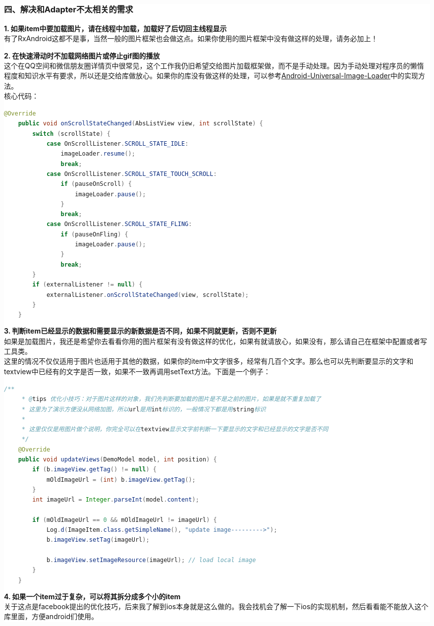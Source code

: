 ### 四、解决和Adapter不太相关的需求

**1. 如果item中要加载图片，请在线程中加载，加载好了后切回主线程显示**  
有了RxAndroid这都不是事，当然一般的图片框架也会做这点。如果你使用的图片框架中没有做这样的处理，请务必加上！ 

**2. 在快速滑动时不加载网络图片或停止gif图的播放**  
这个在QQ空间和微信朋友圈详情页中很常见，这个工作我仍旧希望交给图片加载框架做，而不是手动处理。因为手动处理对程序员的懒惰程度和知识水平有要求，所以还是交给库做放心。如果你的库没有做这样的处理，可以参考[Android-Universal-Image-Loader][3]中的实现方法。  
核心代码：
```JAVA
@Override
	public void onScrollStateChanged(AbsListView view, int scrollState) {
		switch (scrollState) {
			case OnScrollListener.SCROLL_STATE_IDLE:
				imageLoader.resume();
				break;
			case OnScrollListener.SCROLL_STATE_TOUCH_SCROLL:
				if (pauseOnScroll) {
					imageLoader.pause();
				}
				break;
			case OnScrollListener.SCROLL_STATE_FLING:
				if (pauseOnFling) {
					imageLoader.pause();
				}
				break;
		}
		if (externalListener != null) {
			externalListener.onScrollStateChanged(view, scrollState);
		}
	}
```  
**3. 判断item已经显示的数据和需要显示的新数据是否不同，如果不同就更新，否则不更新**  
如果是加载图片，我还是希望你去看看你用的图片框架有没有做这样的优化，如果有就请放心，如果没有，那么请自己在框架中配置或者写工具类。  
这里的情况不仅仅适用于图片也适用于其他的数据，如果你的item中文字很多，经常有几百个文字。那么也可以先判断要显示的文字和textview中已经有的文字是否一致，如果不一致再调用setText方法。下面是一个例子：
```JAVA
/**
     * @tips 优化小技巧：对于图片这样的对象，我们先判断要加载的图片是不是之前的图片，如果是就不重复加载了
     * 这里为了演示方便没从网络加图，所以url是用int标识的，一般情况下都是用string标识
     * 
     * 这里仅仅是用图片做个说明，你完全可以在textview显示文字前判断一下要显示的文字和已经显示的文字是否不同
     */
    @Override
    public void updateViews(DemoModel model, int position) {
        if (b.imageView.getTag() != null) {
            mOldImageUrl = (int) b.imageView.getTag();
        }
        int imageUrl = Integer.parseInt(model.content);
        
        if (mOldImageUrl == 0 && mOldImageUrl != imageUrl) {
            Log.d(ImageItem.class.getSimpleName(), "update image--------->");
            b.imageView.setTag(imageUrl);
            
            b.imageView.setImageResource(imageUrl); // load local image
        }
    }
```  
**4. 如果一个item过于复杂，可以将其拆分成多个小的item**  
关于这点是facebook提出的优化技巧，后来我了解到ios本身就是这么做的。我会找机会了解一下ios的实现机制，然后看看能不能放入这个库里面，方便android们使用。  

  [1]: https://github.com/tianzhijiexian/CommonAdapter
  [2]: https://github.com/tianzhijiexian/Android-Best-Practices/blob/master/2015.10/adapter/adapter.md
  [3]: https://github.com/nostra13/Android-Universal-Image-Loader/blob/master/library/src/main/java/com/nostra13/universalimageloader/core/listener/PauseOnScrollListener.java
  [4]: http://blog.aaapei.com/article/2015/02/facebookxin-wen-ye-listviewyou-hua
  [5]: http://ragnraok.github.io/textview-pre-render-research.html
  [6]: http://www.devtf.cn/?p=515
  [7]: http://www.cnblogs.com/tianzhijiexian/p/4278546.html